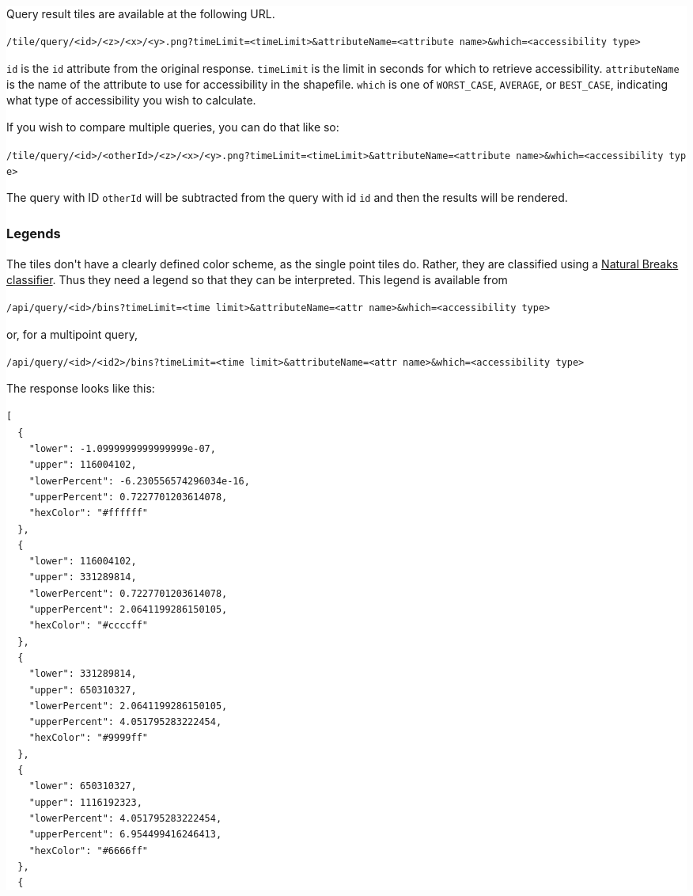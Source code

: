 Query result tiles are available at the following URL.

    /tile/query/<id>/<z>/<x>/<y>.png?timeLimit=<timeLimit>&attributeName=<attribute name>&which=<accessibility type>

`id` is the `id` attribute from the original response. `timeLimit` is the limit in seconds for which to retrieve
accessibility. `attributeName` is the name of the attribute to use for accessibility in the shapefile. `which` is one of
`WORST_CASE`, `AVERAGE`, or `BEST_CASE`, indicating what type of accessibility you wish to calculate.

If you wish to compare multiple queries, you can do that like so:

    /tile/query/<id>/<otherId>/<z>/<x>/<y>.png?timeLimit=<timeLimit>&attributeName=<attribute name>&which=<accessibility type>

The query with ID `otherId` will be subtracted from the query with id `id` and then the results will be rendered.

### Legends

The tiles don't have a clearly defined color scheme, as the single point tiles do. Rather, they are classified using
a [Natural Breaks classifier](http://en.wikipedia.org/wiki/Jenks_natural_breaks_optimization). Thus they need a legend
so that they can be interpreted. This legend is available from

    /api/query/<id>/bins?timeLimit=<time limit>&attributeName=<attr name>&which=<accessibility type>

or, for a multipoint query,

    /api/query/<id>/<id2>/bins?timeLimit=<time limit>&attributeName=<attr name>&which=<accessibility type>

The response looks like this:

```
[
  {
    "lower": -1.0999999999999999e-07,
    "upper": 116004102,
    "lowerPercent": -6.230556574296034e-16,
    "upperPercent": 0.7227701203614078,
    "hexColor": "#ffffff"
  },
  {
    "lower": 116004102,
    "upper": 331289814,
    "lowerPercent": 0.7227701203614078,
    "upperPercent": 2.0641199286150105,
    "hexColor": "#ccccff"
  },
  {
    "lower": 331289814,
    "upper": 650310327,
    "lowerPercent": 2.0641199286150105,
    "upperPercent": 4.051795283222454,
    "hexColor": "#9999ff"
  },
  {
    "lower": 650310327,
    "upper": 1116192323,
    "lowerPercent": 4.051795283222454,
    "upperPercent": 6.954499416246413,
    "hexColor": "#6666ff"
  },
  {
```